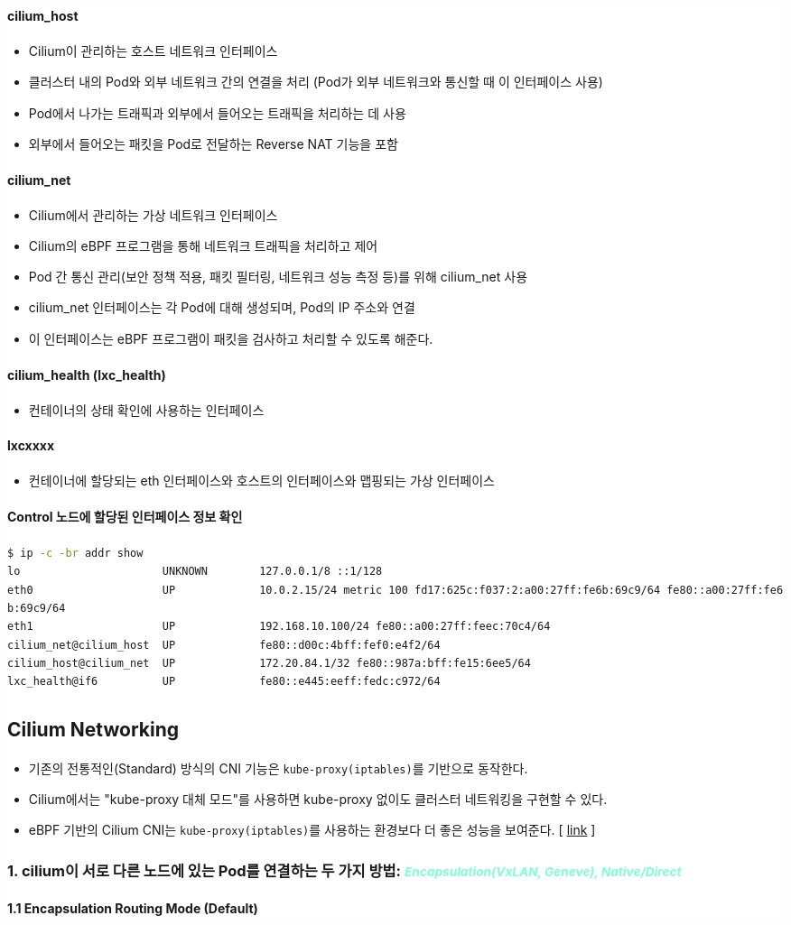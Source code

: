 #### cilium_host

- Cilium이 관리하는 호스트 네트워크 인터페이스

- 클러스터 내의 Pod와 외부 네트워크 간의 연결을 처리 (Pod가 외부 네트워크와 통신할 때 이 인터페이스 사용)

- Pod에서 나가는 트래픽과 외부에서 들어오는 트래픽을 처리하는 데 사용

- 외부에서 들어오는 패킷을 Pod로 전달하는 Reverse NAT 기능을 포함

#### cilium_net

- Cilium에서 관리하는 가상 네트워크 인터페이스

- Cilium의 eBPF 프로그램을 통해 네트워크 트래픽을 처리하고 제어

- Pod 간 통신 관리(보안 정책 적용, 패킷 필터링, 네트워크 성능 측정 등)를 위해 cilium_net 사용

- cilium_net 인터페이스는 각 Pod에 대해 생성되며, Pod의 IP 주소와 연결

- 이 인터페이스는 eBPF 프로그램이 패킷을 검사하고 처리할 수 있도록 해준다.

#### cilium_health (lxc_health)

- 컨테이너의 상태 확인에 사용하는 인터페이스

#### lxcxxxx

- 컨테이너에 할당되는 eth 인터페이스와 호스트의 인터페이스와 맵핑되는 가상 인터페이스

#### Control 노드에 할당된 인터페이스 정보 확인

```bash
$ ip -c -br addr show
lo                      UNKNOWN        127.0.0.1/8 ::1/128
eth0                    UP             10.0.2.15/24 metric 100 fd17:625c:f037:2:a00:27ff:fe6b:69c9/64 fe80::a00:27ff:fe6b:69c9/64
eth1                    UP             192.168.10.100/24 fe80::a00:27ff:feec:70c4/64
cilium_net@cilium_host  UP             fe80::d00c:4bff:fef0:e4f2/64
cilium_host@cilium_net  UP             172.20.84.1/32 fe80::987a:bff:fe15:6ee5/64
lxc_health@if6          UP             fe80::e445:eeff:fedc:c972/64
```

## Cilium Networking

- 기존의 전통적인(Standard) 방식의 CNI 기능은 `kube-proxy(iptables)`를 기반으로 동작한다.

- Cilium에서는 "kube-proxy 대체 모드"를 사용하면 kube-proxy 없이도 클러스터 네트워킹을 구현할 수 있다.

- eBPF 기반의 Cilium CNI는 `kube-proxy(iptables)`를 사용하는 환경보다 더 좋은 성능을 보여준다. [ [link](./_docs/Appendix%201.%20What's%20wrong%20with%20legacy%20iptables.md) ]

### 1. cilium이 서로 다른 노드에 있는 Pod를 연결하는 두 가지 방법: _<span style="font-size: smaller; color: Aquamarine;">Encapsulation(VxLAN, Geneve), Native/Direct</span>_

#### 1.1 Encapsulation Routing Mode (Default)
